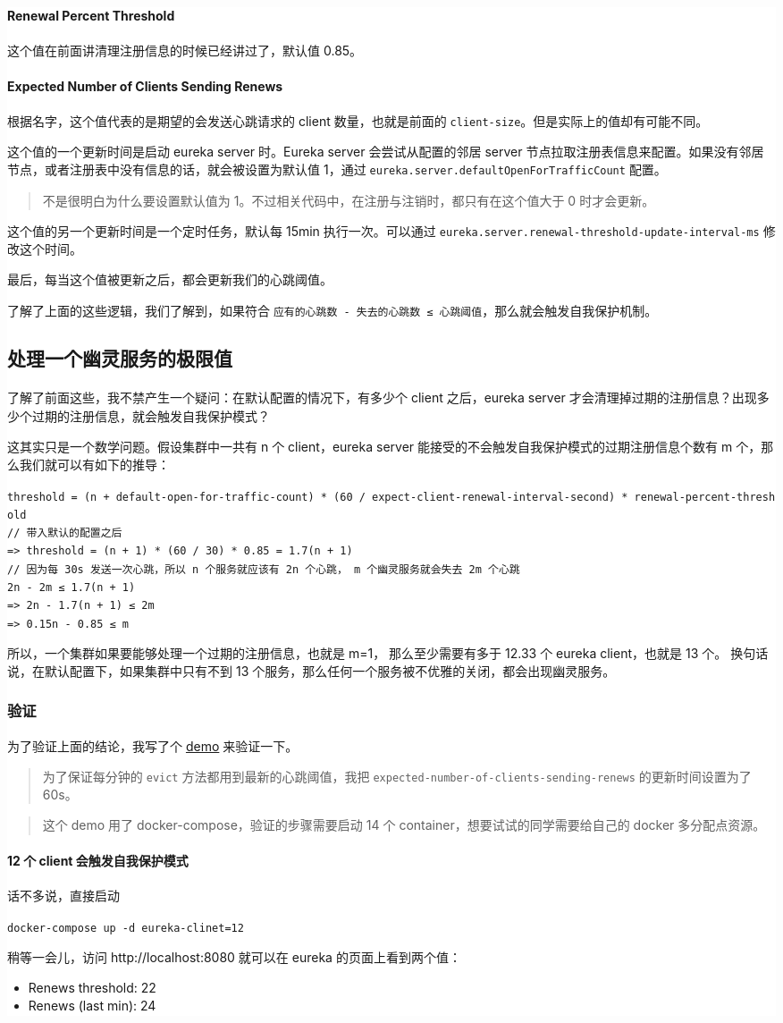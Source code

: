 #### Renewal Percent Threshold

这个值在前面讲清理注册信息的时候已经讲过了，默认值 0.85。

#### Expected Number of Clients Sending Renews

根据名字，这个值代表的是期望的会发送心跳请求的 client 数量，也就是前面的 `client-size`。但是实际上的值却有可能不同。

这个值的一个更新时间是启动 eureka server 时。Eureka server 会尝试从配置的邻居 server 节点拉取注册表信息来配置。如果没有邻居节点，或者注册表中没有信息的话，就会被设置为默认值 1，通过 `eureka.server.defaultOpenForTrafficCount` 配置。

> 不是很明白为什么要设置默认值为 1。不过相关代码中，在注册与注销时，都只有在这个值大于 0 时才会更新。

这个值的另一个更新时间是一个定时任务，默认每 15min 执行一次。可以通过 `eureka.server.renewal-threshold-update-interval-ms` 修改这个时间。

最后，每当这个值被更新之后，都会更新我们的心跳阈值。

了解了上面的这些逻辑，我们了解到，如果符合 `应有的心跳数 - 失去的心跳数 ≤ 心跳阈值`，那么就会触发自我保护机制。

## 处理一个幽灵服务的极限值

了解了前面这些，我不禁产生一个疑问：在默认配置的情况下，有多少个 client 之后，eureka server 才会清理掉过期的注册信息？出现多少个过期的注册信息，就会触发自我保护模式？

这其实只是一个数学问题。假设集群中一共有 n 个 client，eureka server 能接受的不会触发自我保护模式的过期注册信息个数有 m 个，那么我们就可以有如下的推导：

```
threshold = (n + default-open-for-traffic-count) * (60 / expect-client-renewal-interval-second) * renewal-percent-threshold
// 带入默认的配置之后
=> threshold = (n + 1) * (60 / 30) * 0.85 = 1.7(n + 1)
// 因为每 30s 发送一次心跳，所以 n 个服务就应该有 2n 个心跳， m 个幽灵服务就会失去 2m 个心跳
2n - 2m ≤ 1.7(n + 1)
=> 2n - 1.7(n + 1) ≤ 2m
=> 0.15n - 0.85 ≤ m
```

所以，一个集群如果要能够处理一个过期的注册信息，也就是 m=1， 那么至少需要有多于 12.33 个 eureka client，也就是 13 个。
换句话说，在默认配置下，如果集群中只有不到 13 个服务，那么任何一个服务被不优雅的关闭，都会出现幽灵服务。

### 验证

为了验证上面的结论，我写了个 [demo](https://github.com/kbyyd24/eureka-self-preservation-verify) 来验证一下。

> 为了保证每分钟的 `evict` 方法都用到最新的心跳阈值，我把 `expected-number-of-clients-sending-renews` 的更新时间设置为了 60s。

> 这个 demo 用了 docker-compose，验证的步骤需要启动 14 个 container，想要试试的同学需要给自己的 docker 多分配点资源。

#### 12 个 client 会触发自我保护模式

话不多说，直接启动

```shell
docker-compose up -d eureka-clinet=12
```

稍等一会儿，访问 http://localhost:8080 就可以在 eureka 的页面上看到两个值：

- Renews threshold: 22
- Renews (last min): 24
